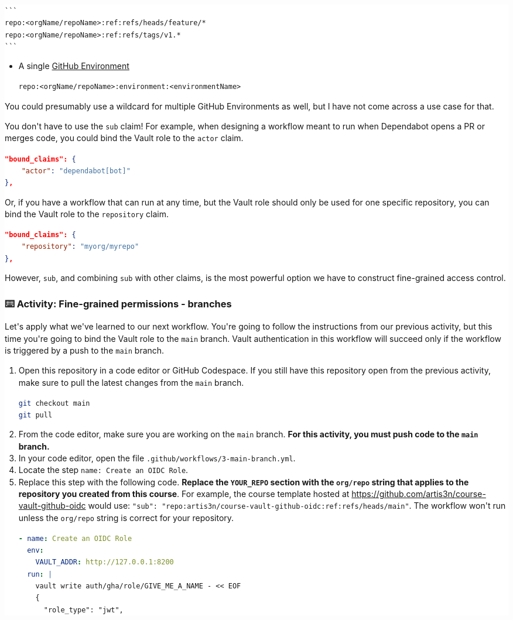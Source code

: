     ```
    repo:<orgName/repoName>:ref:refs/heads/feature/*
    repo:<orgName/repoName>:ref:refs/tags/v1.*
    ```
- A single [GitHub Environment](https://docs.github.com/en/actions/deployment/targeting-different-environments/using-environments-for-deployment)
    ```
    repo:<orgName/repoName>:environment:<environmentName>
    ```

You could presumably use a wildcard for multiple GitHub Environments as well, but I have not come across a use case for that.

You don't have to use the `sub` claim!
For example, when designing a workflow meant to run when Dependabot opens a PR or merges code, you could bind the Vault role to the `actor` claim.
```json
"bound_claims": {
    "actor": "dependabot[bot]"
},
```

Or, if you have a workflow that can run at any time, but the Vault role should only be used for one specific repository, you can bind the Vault role to the `repository` claim.
```json
"bound_claims": {
    "repository": "myorg/myrepo"
},
```

However, `sub`, and combining `sub` with other claims, is the most powerful option we have to construct fine-grained access control.

### :keyboard: Activity: Fine-grained permissions - branches

Let's apply what we've learned to our next workflow.
You're going to follow the instructions from our previous activity, but this time you're going to bind the Vault role to the `main` branch.
Vault authentication in this workflow will succeed only if the workflow is triggered by a push to the `main` branch.

1. Open this repository in a code editor or GitHub Codespace.
If you still have this repository open from the previous activity, make sure to pull the latest changes from the `main` branch.
    ```bash
    git checkout main
    git pull
    ```
1. From the code editor, make sure you are working on the `main` branch.
**For this activity, you must push code to the `main` branch.**
1. In your code editor, open the file `.github/workflows/3-main-branch.yml`.
1. Locate the step `name: Create an OIDC Role`.
1. Replace this step with the following code.
**Replace the `YOUR_REPO` section with the `org/repo` string that applies to the repository you created from this course**.
For example, the course template hosted at <https://github.com/artis3n/course-vault-github-oidc> would use: `"sub": "repo:artis3n/course-vault-github-oidc:ref:refs/heads/main"`.
The workflow won't run unless the `org/repo` string is correct for your repository.
    ```yml
    - name: Create an OIDC Role
      env:
        VAULT_ADDR: http://127.0.0.1:8200
      run: |
        vault write auth/gha/role/GIVE_ME_A_NAME - << EOF
        {
          "role_type": "jwt",